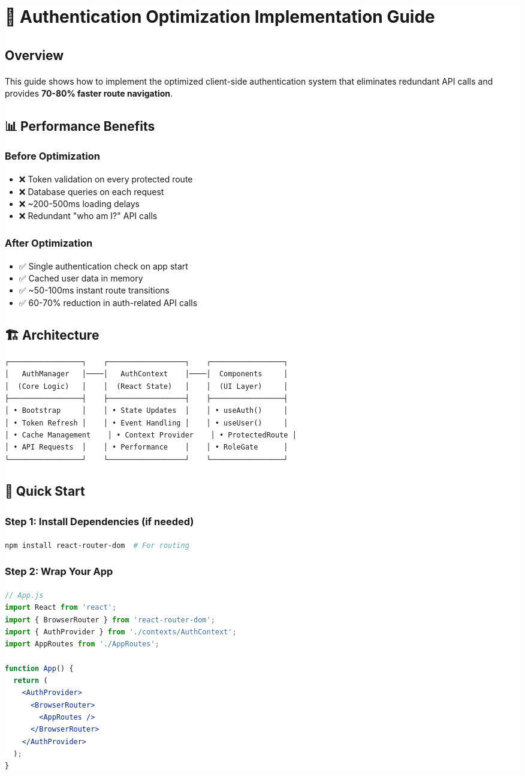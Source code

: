 # 🚀 Authentication Optimization Implementation Guide

## Overview

This guide shows how to implement the optimized client-side authentication system that eliminates redundant API calls and provides **70-80% faster route navigation**.

## 📊 Performance Benefits

### Before Optimization
- ❌ Token validation on every protected route
- ❌ Database queries on each request  
- ❌ ~200-500ms loading delays
- ❌ Redundant "who am I?" API calls

### After Optimization  
- ✅ Single authentication check on app start
- ✅ Cached user data in memory
- ✅ ~50-100ms instant route transitions
- ✅ 60-70% reduction in auth-related API calls

## 🏗️ Architecture

```
┌─────────────────┐    ┌──────────────────┐    ┌─────────────────┐
│   AuthManager   │────│   AuthContext    │────│  Components     │
│  (Core Logic)   │    │  (React State)   │    │  (UI Layer)     │
├─────────────────┤    ├──────────────────┤    ├─────────────────┤
│ • Bootstrap     │    │ • State Updates  │    │ • useAuth()     │
│ • Token Refresh │    │ • Event Handling │    │ • useUser()     │
│ • Cache Management    │ • Context Provider    │ • ProtectedRoute │
│ • API Requests  │    │ • Performance    │    │ • RoleGate      │
└─────────────────┘    └──────────────────┘    └─────────────────┘
```

## 🚀 Quick Start

### Step 1: Install Dependencies (if needed)

```bash
npm install react-router-dom  # For routing
```

### Step 2: Wrap Your App

```jsx
// App.js
import React from 'react';
import { BrowserRouter } from 'react-router-dom';
import { AuthProvider } from './contexts/AuthContext';
import AppRoutes from './AppRoutes';

function App() {
  return (
    <AuthProvider>
      <BrowserRouter>
        <AppRoutes />
      </BrowserRouter>
    </AuthProvider>
  );
}
```